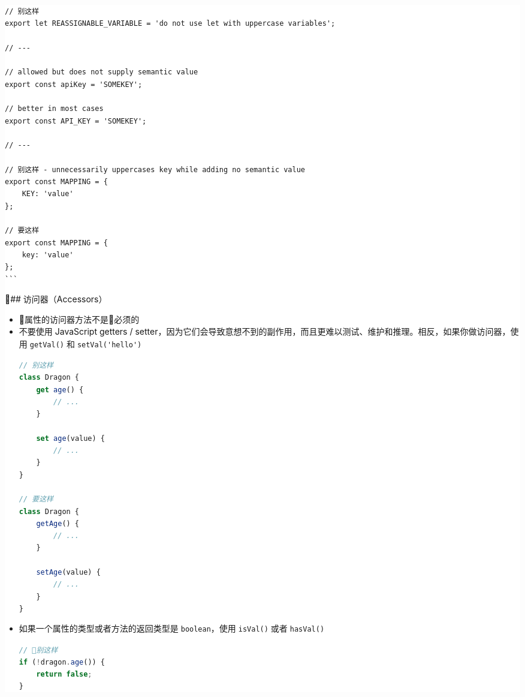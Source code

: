     // 别这样
    export let REASSIGNABLE_VARIABLE = 'do not use let with uppercase variables';

    // ---

    // allowed but does not supply semantic value
    export const apiKey = 'SOMEKEY';

    // better in most cases
    export const API_KEY = 'SOMEKEY';

    // ---

    // 别这样 - unnecessarily uppercases key while adding no semantic value
    export const MAPPING = {
        KEY: 'value'
    };

    // 要这样
    export const MAPPING = {
        key: 'value'
    };
    ```
## 访问器（Accessors）
* 属性的访问器方法不是必须的
* 不要使用 JavaScript getters / setter，因为它们会导致意想不到的副作用，而且更难以测试、维护和推理。相反，如果你做访问器，使用 `getVal()` 和 `setVal('hello')`
    ```JavaScript
    // 别这样
    class Dragon {
        get age() {
            // ...
        }

        set age(value) {
            // ...
        }
    }

    // 要这样
    class Dragon {
        getAge() {
            // ...
        }

        setAge(value) {
            // ...
        }
    }
    ```
* 如果一个属性的类型或者方法的返回类型是 `boolean`，使用 `isVal()` 或者 `hasVal()`
    ```JavaScript
    // 别这样
    if (!dragon.age()) {
        return false;
    }
